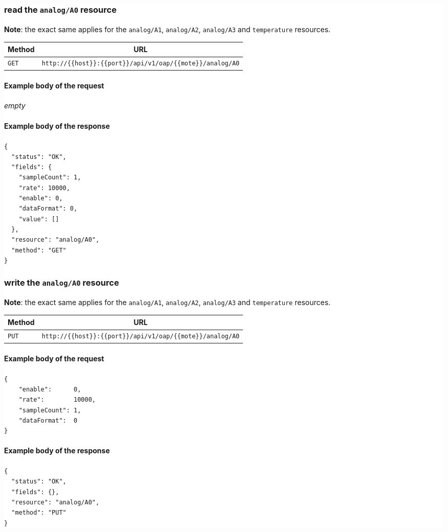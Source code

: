 ### read the `analog/A0` resource

**Note**: the exact same applies for the `analog/A1`, `analog/A2`, `analog/A3` and `temperature` resources.

| Method | URL                                                     |
|--------|---------------------------------------------------------|
| `GET`  |`http://{{host}}:{{port}}/api/v1/oap/{{mote}}/analog/A0` |

#### Example body of the request

*empty*

#### Example body of the response

```
{
  "status": "OK",
  "fields": {
    "sampleCount": 1,
    "rate": 10000,
    "enable": 0,
    "dataFormat": 0,
    "value": []
  },
  "resource": "analog/A0",
  "method": "GET"
}
```

### write the `analog/A0` resource

**Note**: the exact same applies for the `analog/A1`, `analog/A2`, `analog/A3` and `temperature` resources.

| Method | URL                                                     |
|--------|---------------------------------------------------------|
| `PUT`  |`http://{{host}}:{{port}}/api/v1/oap/{{mote}}/analog/A0` |

#### Example body of the request

```
{
    "enable":      0,
    "rate":        10000,
    "sampleCount": 1,
    "dataFormat":  0
}
```

#### Example body of the response

```
{
  "status": "OK",
  "fields": {},
  "resource": "analog/A0",
  "method": "PUT"
}
```
